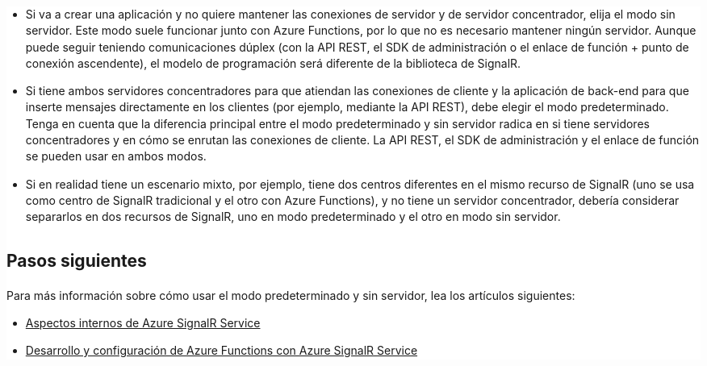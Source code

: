 * Si va a crear una aplicación y no quiere mantener las conexiones de servidor y de servidor concentrador, elija el modo sin servidor. Este modo suele funcionar junto con Azure Functions, por lo que no es necesario mantener ningún servidor. Aunque puede seguir teniendo comunicaciones dúplex (con la API REST, el SDK de administración o el enlace de función + punto de conexión ascendente), el modelo de programación será diferente de la biblioteca de SignalR.

* Si tiene ambos servidores concentradores para que atiendan las conexiones de cliente y la aplicación de back-end para que inserte mensajes directamente en los clientes (por ejemplo, mediante la API REST), debe elegir el modo predeterminado. Tenga en cuenta que la diferencia principal entre el modo predeterminado y sin servidor radica en si tiene servidores concentradores y en cómo se enrutan las conexiones de cliente. La API REST, el SDK de administración y el enlace de función se pueden usar en ambos modos.

* Si en realidad tiene un escenario mixto, por ejemplo, tiene dos centros diferentes en el mismo recurso de SignalR (uno se usa como centro de SignalR tradicional y el otro con Azure Functions), y no tiene un servidor concentrador, debería considerar separarlos en dos recursos de SignalR, uno en modo predeterminado y el otro en modo sin servidor.

## <a name="next-steps"></a>Pasos siguientes

Para más información sobre cómo usar el modo predeterminado y sin servidor, lea los artículos siguientes:

* [Aspectos internos de Azure SignalR Service](signalr-concept-internals.md)

* [Desarrollo y configuración de Azure Functions con Azure SignalR Service](signalr-concept-serverless-development-config.md)